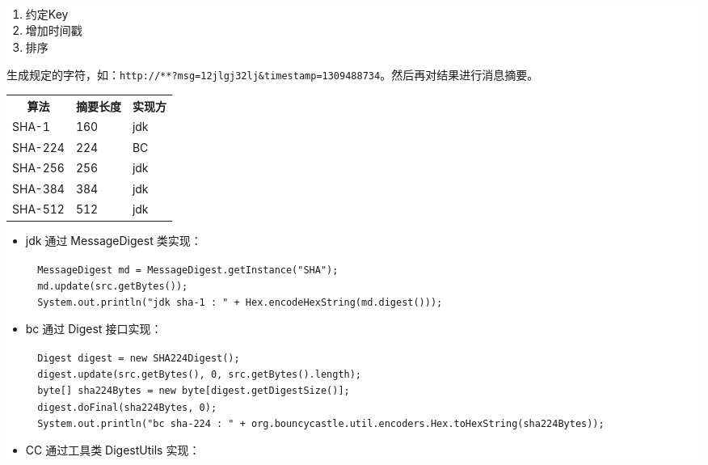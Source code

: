1. 约定Key
2. 增加时间戳
3. 排序  

生成规定的字符，如：`http://**?msg=12jlgj32lj&timestamp=1309488734`。然后再对结果进行消息摘要。  

<table>
	<tr>
		<th>算法</th>
		<th>摘要长度</th>
		<th>实现方</th>
	</tr>
	<tr>
		<td>SHA-1</td>
		<td>160</td>
		<td>jdk</td>
	</tr>
	<tr>
		<td>SHA-224</td>
		<td>224</td>
		<td>BC</td>
	</tr>
	<tr>
		<td>SHA-256</td>
		<td>256</td>
		<td>jdk</td>
	</tr>
	<tr>
		<td>SHA-384</td>
		<td>384</td>
		<td>jdk</td>
	</tr>
	<tr>
		<td>SHA-512</td>
		<td>512</td>
		<td>jdk</td>
	</tr>
</table>

- jdk 通过 MessageDigest 类实现：  

		MessageDigest md = MessageDigest.getInstance("SHA");
		md.update(src.getBytes());
		System.out.println("jdk sha-1 : " + Hex.encodeHexString(md.digest()));

- bc 通过 Digest 接口实现：  

		Digest digest = new SHA224Digest();
		digest.update(src.getBytes(), 0, src.getBytes().length);
		byte[] sha224Bytes = new byte[digest.getDigestSize()];
		digest.doFinal(sha224Bytes, 0);
		System.out.println("bc sha-224 : " + org.bouncycastle.util.encoders.Hex.toHexString(sha224Bytes));

- CC 通过工具类 DigestUtils 实现：  
